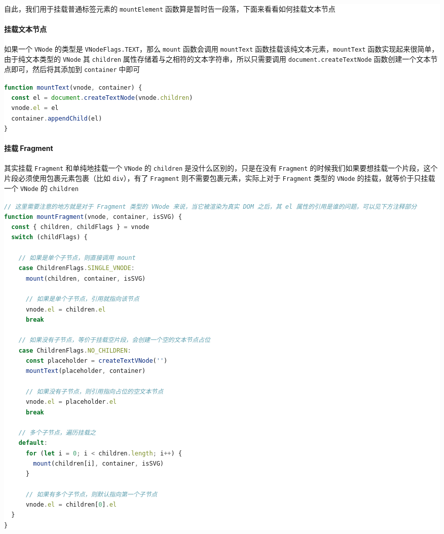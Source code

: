 自此，我们用于挂载普通标签元素的 `mountElement` 函数算是暂时告一段落，下面来看看如何挂载文本节点



#### 挂载文本节点

如果一个 `VNode` 的类型是 `VNodeFlags.TEXT`，那么 `mount` 函数会调用 `mountText` 函数挂载该纯文本元素，`mountText` 函数实现起来很简单，由于纯文本类型的 `VNode` 其 `children` 属性存储着与之相符的文本字符串，所以只需要调用 `document.createTextNode` 函数创建一个文本节点即可，然后将其添加到 `container` 中即可

```js
function mountText(vnode, container) {
  const el = document.createTextNode(vnode.children)
  vnode.el = el
  container.appendChild(el)
}
```



#### 挂载 Fragment

其实挂载 `Fragment` 和单纯地挂载一个 `VNode` 的 `children` 是没什么区别的，只是在没有 `Fragment` 的时候我们如果要想挂载一个片段，这个片段必须使用包裹元素包裹（比如 `div`），有了 `Fragment` 则不需要包裹元素，实际上对于 `Fragment` 类型的 `VNode` 的挂载，就等价于只挂载一个 `VNode` 的 `children`

```js
// 这里需要注意的地方就是对于 Fragment 类型的 VNode 来说，当它被渲染为真实 DOM 之后，其 el 属性的引用是谁的问题，可以见下方注释部分
function mountFragment(vnode, container, isSVG) {
  const { children, childFlags } = vnode
  switch (childFlags) {

    // 如果是单个子节点，则直接调用 mount
    case ChildrenFlags.SINGLE_VNODE:
      mount(children, container, isSVG)

      // 如果是单个子节点，引用就指向该节点
      vnode.el = children.el
      break

    // 如果没有子节点，等价于挂载空片段，会创建一个空的文本节点占位
    case ChildrenFlags.NO_CHILDREN:
      const placeholder = createTextVNode('')
      mountText(placeholder, container)

      // 如果没有子节点，则引用指向占位的空文本节点
      vnode.el = placeholder.el
      break

    // 多个子节点，遍历挂载之
    default:
      for (let i = 0; i < children.length; i++) {
        mount(children[i], container, isSVG)
      }

      // 如果有多个子节点，则默认指向第一个子节点
      vnode.el = children[0].el
  }
}
```
